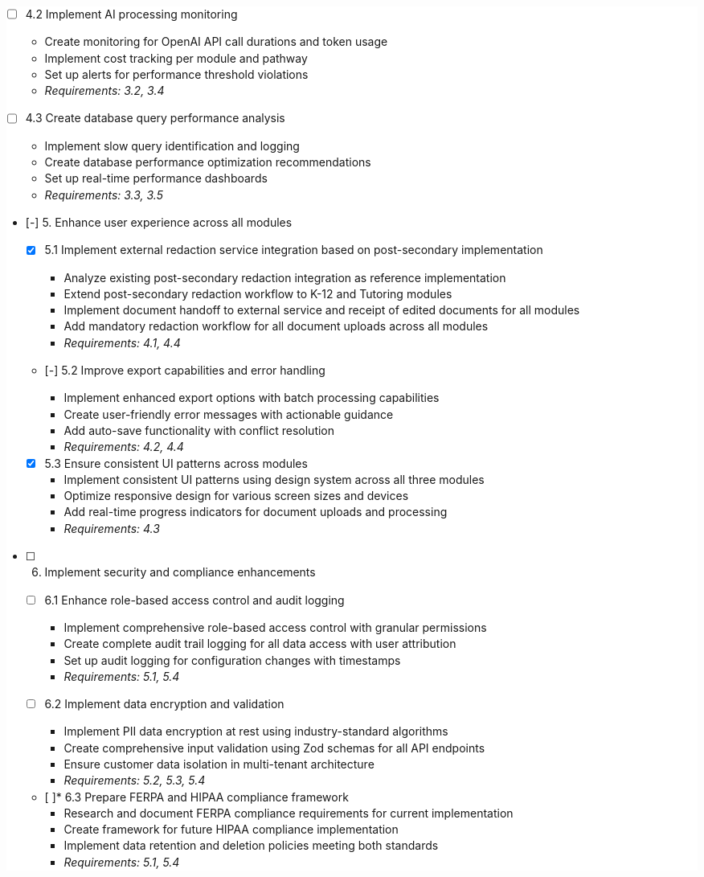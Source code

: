   - [ ] 4.2 Implement AI processing monitoring

    - Create monitoring for OpenAI API call durations and token usage
    - Implement cost tracking per module and pathway
    - Set up alerts for performance threshold violations
    - _Requirements: 3.2, 3.4_

  - [ ] 4.3 Create database query performance analysis
    - Implement slow query identification and logging
    - Create database performance optimization recommendations
    - Set up real-time performance dashboards
    - _Requirements: 3.3, 3.5_

- [-] 5. Enhance user experience across all modules

  - [x] 5.1 Implement external redaction service integration based on post-secondary implementation

    - Analyze existing post-secondary redaction integration as reference implementation
    - Extend post-secondary redaction workflow to K-12 and Tutoring modules
    - Implement document handoff to external service and receipt of edited documents for all modules
    - Add mandatory redaction workflow for all document uploads across all modules
    - _Requirements: 4.1, 4.4_

  - [-] 5.2 Improve export capabilities and error handling

    - Implement enhanced export options with batch processing capabilities
    - Create user-friendly error messages with actionable guidance
    - Add auto-save functionality with conflict resolution
    - _Requirements: 4.2, 4.4_

  - [x] 5.3 Ensure consistent UI patterns across modules
    - Implement consistent UI patterns using design system across all three modules
    - Optimize responsive design for various screen sizes and devices
    - Add real-time progress indicators for document uploads and processing
    - _Requirements: 4.3_

- [ ] 6. Implement security and compliance enhancements

  - [ ] 6.1 Enhance role-based access control and audit logging

    - Implement comprehensive role-based access control with granular permissions
    - Create complete audit trail logging for all data access with user attribution
    - Set up audit logging for configuration changes with timestamps
    - _Requirements: 5.1, 5.4_

  - [ ] 6.2 Implement data encryption and validation

    - Implement PII data encryption at rest using industry-standard algorithms
    - Create comprehensive input validation using Zod schemas for all API endpoints
    - Ensure customer data isolation in multi-tenant architecture
    - _Requirements: 5.2, 5.3, 5.4_

  - [ ]\* 6.3 Prepare FERPA and HIPAA compliance framework
    - Research and document FERPA compliance requirements for current implementation
    - Create framework for future HIPAA compliance implementation
    - Implement data retention and deletion policies meeting both standards
    - _Requirements: 5.1, 5.4_
